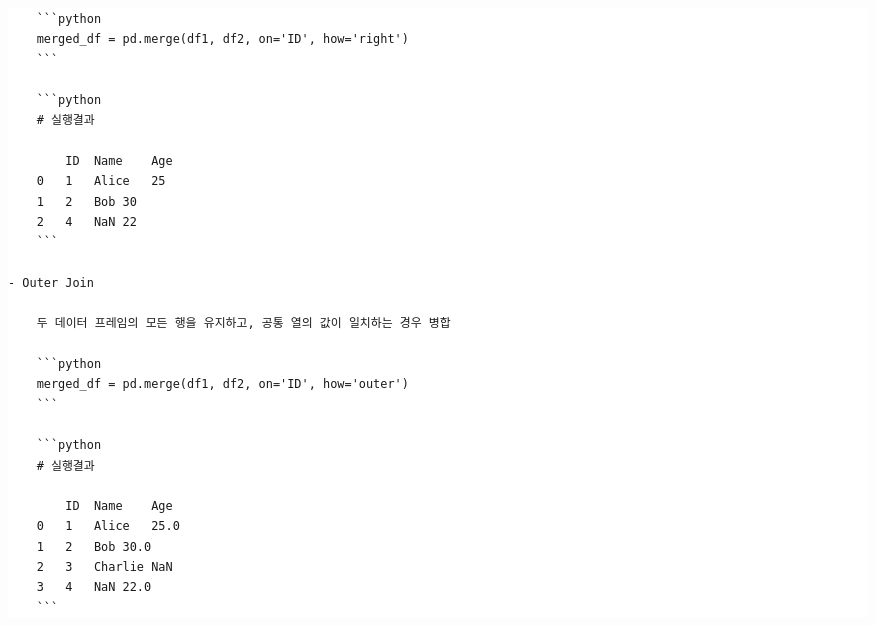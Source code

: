         ```python
        merged_df = pd.merge(df1, df2, on='ID', how='right')
        ```
        
        ```python
        # 실행결과
        
        	ID	Name	Age
        0	1	Alice	25
        1	2	Bob	30
        2	4	NaN	22
        ```
        
    - Outer Join
        
        두 데이터 프레임의 모든 행을 유지하고, 공통 열의 값이 일치하는 경우 병합
        
        ```python
        merged_df = pd.merge(df1, df2, on='ID', how='outer')
        ```
        
        ```python
        # 실행결과
        
        	ID	Name	Age
        0	1	Alice	25.0
        1	2	Bob	30.0
        2	3	Charlie	NaN
        3	4	NaN	22.0
        ```
       